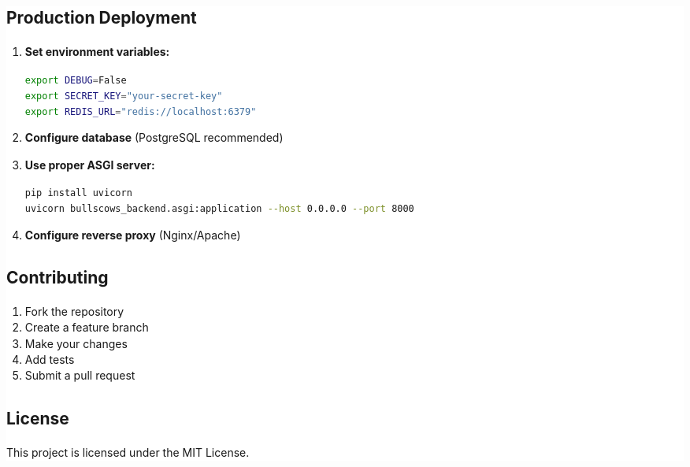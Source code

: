 ## Production Deployment

1. **Set environment variables:**
   ```bash
   export DEBUG=False
   export SECRET_KEY="your-secret-key"
   export REDIS_URL="redis://localhost:6379"
   ```

2. **Configure database** (PostgreSQL recommended)

3. **Use proper ASGI server:**
   ```bash
   pip install uvicorn
   uvicorn bullscows_backend.asgi:application --host 0.0.0.0 --port 8000
   ```

4. **Configure reverse proxy** (Nginx/Apache)

## Contributing

1. Fork the repository
2. Create a feature branch
3. Make your changes
4. Add tests
5. Submit a pull request

## License

This project is licensed under the MIT License.
